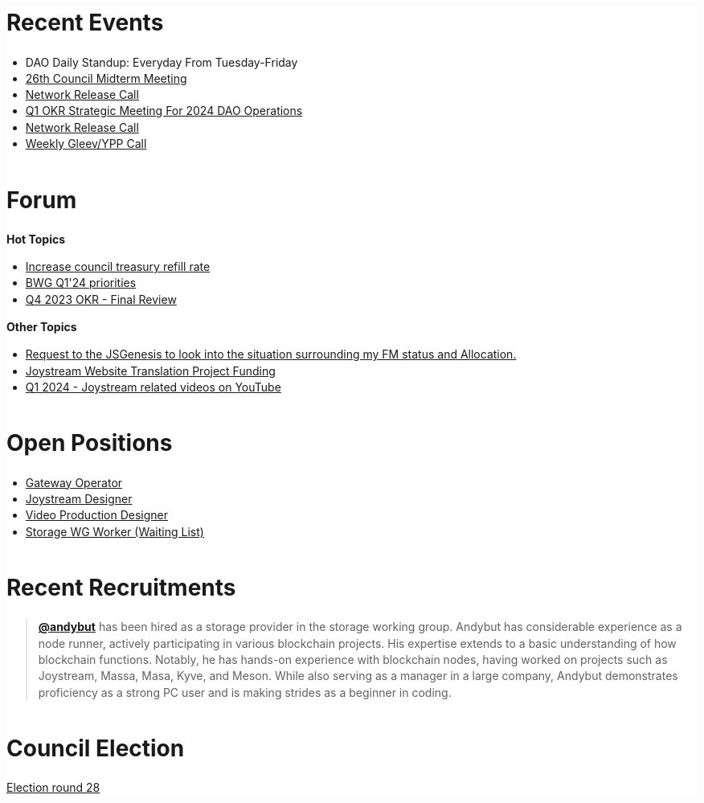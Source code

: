 # Recent Events

- DAO Daily Standup: Everyday From Tuesday-Friday
- [26th Council Midterm Meeting](https://discord.gg/CEP4R5nb?event=1188725148350681128)
- [Network Release Call](https://discord.gg/vwMqwkGT?event=1191634129775767673)
- [Q1 OKR Strategic Meeting For 2024 DAO Operations](https://discord.gg/CEP4R5nb?event=1192299391348899972)
- [Network Release Call](https://discord.gg/vwMqwkGT?event=1192508436122980453)
- [Weekly Gleev/YPP Call](https://discord.gg/CEP4R5nb?event=1192508443454611468)

# **Forum**

**Hot Topics**

- [Increase council treasury refill rate](https://pioneerapp.xyz/#/forum/thread/782)
- [BWG Q1'24 priorities](https://pioneerapp.xyz/#/forum/thread/787)
- [Q4 2023 OKR - Final Review](https://pioneerapp.xyz/#/forum/thread/780)

**Other Topics**

- [Request to the JSGenesis to look into the situation surrounding my FM status and Allocation.](https://pioneerapp.xyz/#/forum/thread/779)
- [Joystream Website Translation Project Funding](https://pioneerapp.xyz/#/forum/thread/783)
- [Q1 2024 - Joystream related videos on YouTube](https://pioneerapp.xyz/#/forum/thread/786)

# **Open Positions**

- [Gateway Operator](https://pioneerapp.xyz/#/working-groups/openings/appWorkingGroup-3)
- [Joystream Designer](https://pioneerapp.xyz/#/working-groups/openings/operationsWorkingGroupAlpha-36)
- [Video Production Designer](https://pioneerapp.xyz/#/working-groups/openings/operationsWorkingGroupGamma-14)
- [Storage WG Worker (Waiting List)](https://pioneerapp.xyz/#/working-groups/openings/storageWorkingGroup-32)

# Recent Recruitments

> **[@andybut](https://pioneerapp.xyz/#/members/1316)** has been hired as a storage provider in the storage working group.
Andybut has considerable experience as a node runner, actively participating in various blockchain projects. His expertise extends to a basic understanding of how blockchain functions. Notably, he has hands-on experience with blockchain nodes, having worked on projects such as Joystream, Massa, Masa, Kyve, and Meson. While also serving as a manager in a large company, Andybut demonstrates proficiency as a strong PC user and is making strides as a beginner in coding.
> 
# **Council Election**

[Election round 28](https://pioneerapp.xyz/#/election)
